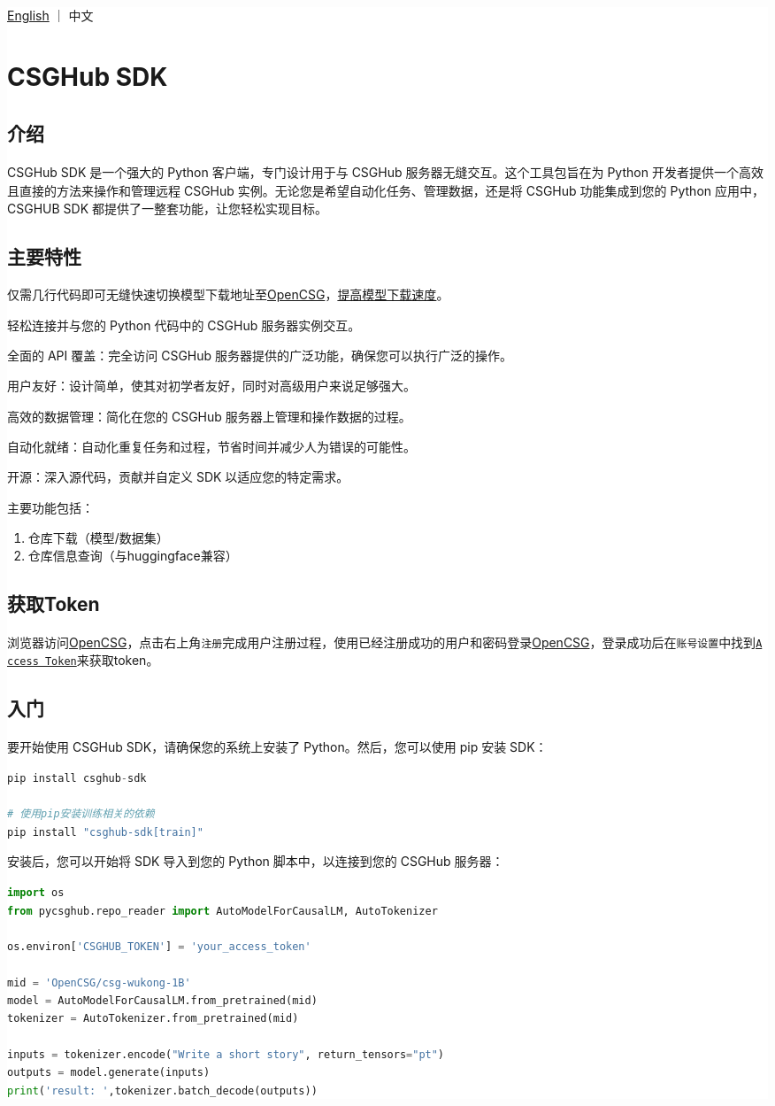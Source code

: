 <p align="left">
    <a href="https://github.com/OpenCSGs/csghub-sdk">English</a> ｜ 中文
</p>

# CSGHub SDK
## 介绍

CSGHub SDK 是一个强大的 Python 客户端，专门设计用于与 CSGHub 服务器无缝交互。这个工具包旨在为 Python 开发者提供一个高效且直接的方法来操作和管理远程 CSGHub 实例。无论您是希望自动化任务、管理数据，还是将 CSGHub 功能集成到您的 Python 应用中，CSGHUB SDK 都提供了一整套功能，让您轻松实现目标。

## 主要特性

仅需几行代码即可无缝快速切换模型下载地址至[OpenCSG](https://opencsg.com/)，[提高模型下载速度](#快速切换下载地址)。

轻松连接并与您的 Python 代码中的 CSGHub 服务器实例交互。

全面的 API 覆盖：完全访问 CSGHub 服务器提供的广泛功能，确保您可以执行广泛的操作。

用户友好：设计简单，使其对初学者友好，同时对高级用户来说足够强大。

高效的数据管理：简化在您的 CSGHub 服务器上管理和操作数据的过程。

自动化就绪：自动化重复任务和过程，节省时间并减少人为错误的可能性。

开源：深入源代码，贡献并自定义 SDK 以适应您的特定需求。

主要功能包括：

1. 仓库下载（模型/数据集）
2. 仓库信息查询（与huggingface兼容）

## 获取Token

浏览器访问[OpenCSG](https://opencsg.com/)，点击右上角`注册`完成用户注册过程，使用已经注册成功的用户和密码登录[OpenCSG](https://opencsg.com/)，登录成功后在`账号设置`中找到[`Access Token`](https://opencsg.com/settings/access-token)来获取token。

## 入门

要开始使用 CSGHub SDK，请确保您的系统上安装了 Python。然后，您可以使用 pip 安装 SDK：

```python
pip install csghub-sdk

# 使用pip安装训练相关的依赖
pip install "csghub-sdk[train]"
```

安装后，您可以开始将 SDK 导入到您的 Python 脚本中，以连接到您的 CSGHub 服务器：

```python
import os 
from pycsghub.repo_reader import AutoModelForCausalLM, AutoTokenizer

os.environ['CSGHUB_TOKEN'] = 'your_access_token'

mid = 'OpenCSG/csg-wukong-1B'
model = AutoModelForCausalLM.from_pretrained(mid)
tokenizer = AutoTokenizer.from_pretrained(mid)

inputs = tokenizer.encode("Write a short story", return_tensors="pt")
outputs = model.generate(inputs)
print('result: ',tokenizer.batch_decode(outputs))
```

